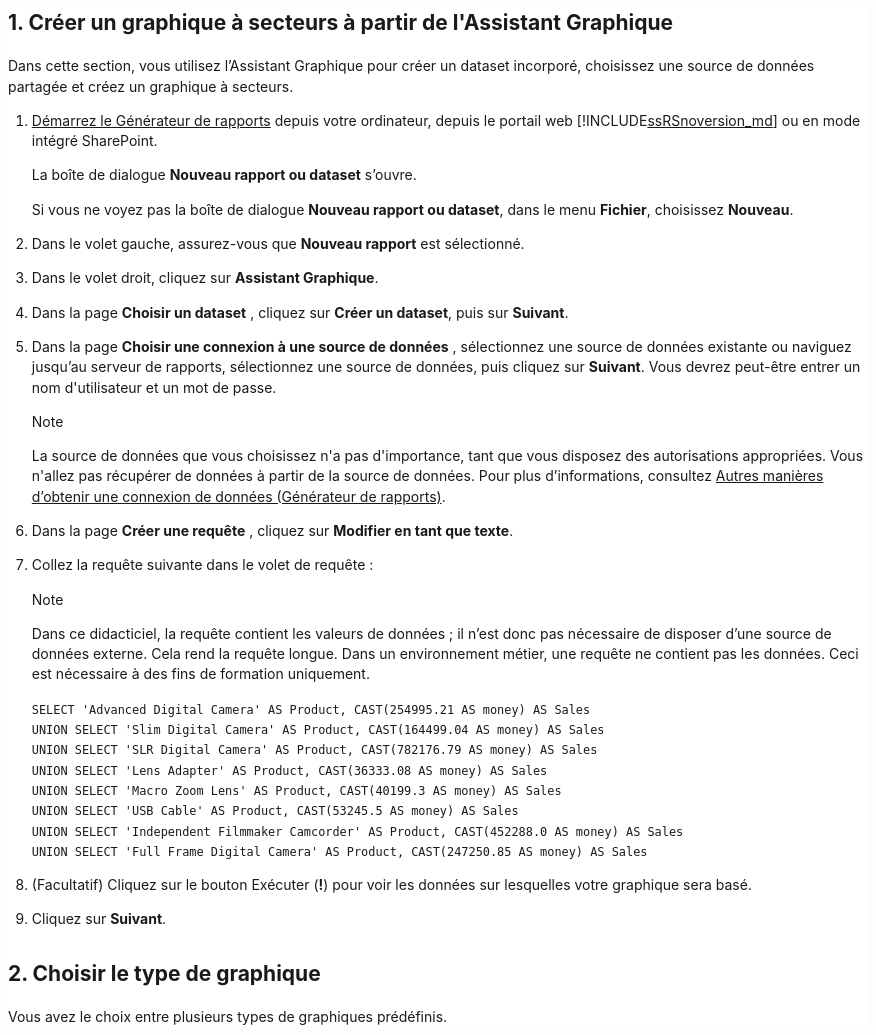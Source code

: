 ## <a name="Chart"></a>1. Créer un graphique à secteurs à partir de l'Assistant Graphique  
Dans cette section, vous utilisez l’Assistant Graphique pour créer un dataset incorporé, choisissez une source de données partagée et créez un graphique à secteurs.  

  
1.  [Démarrez le Générateur de rapports](../reporting-services/report-builder/start-report-builder.md) depuis votre ordinateur, depuis le portail web [!INCLUDE[ssRSnoversion_md](../includes/ssrsnoversion-md.md)] ou en mode intégré SharePoint.  
  
    La boîte de dialogue **Nouveau rapport ou dataset** s’ouvre.  
  
    Si vous ne voyez pas la boîte de dialogue **Nouveau rapport ou dataset**, dans le menu **Fichier**, choisissez **Nouveau**.  
  
2.  Dans le volet gauche, assurez-vous que **Nouveau rapport** est sélectionné.  
  
3.  Dans le volet droit, cliquez sur **Assistant Graphique**.  
  
4.  Dans la page **Choisir un dataset** , cliquez sur **Créer un dataset**, puis sur **Suivant**.  
  
5.  Dans la page **Choisir une connexion à une source de données** , sélectionnez une source de données existante ou naviguez jusqu’au serveur de rapports, sélectionnez une source de données, puis cliquez sur **Suivant**. Vous devrez peut-être entrer un nom d'utilisateur et un mot de passe.  
  
    > [!NOTE]  
    > La source de données que vous choisissez n'a pas d'importance, tant que vous disposez des autorisations appropriées. Vous n'allez pas récupérer de données à partir de la source de données. Pour plus d’informations, consultez [Autres manières d’obtenir une connexion de données &#40;Générateur de rapports&#41;](../reporting-services/alternative-ways-to-get-a-data-connection-report-builder.md).  
  
6.  Dans la page **Créer une requête** , cliquez sur **Modifier en tant que texte**.  
  
7.  Collez la requête suivante dans le volet de requête :  

    > [!NOTE]  
    > Dans ce didacticiel, la requête contient les valeurs de données ; il n’est donc pas nécessaire de disposer d’une source de données externe. Cela rend la requête longue. Dans un environnement métier, une requête ne contient pas les données. Ceci est nécessaire à des fins de formation uniquement.  
  
    ```  
    SELECT 'Advanced Digital Camera' AS Product, CAST(254995.21 AS money) AS Sales  
    UNION SELECT 'Slim Digital Camera' AS Product, CAST(164499.04 AS money) AS Sales  
    UNION SELECT 'SLR Digital Camera' AS Product, CAST(782176.79 AS money) AS Sales  
    UNION SELECT 'Lens Adapter' AS Product, CAST(36333.08 AS money) AS Sales  
    UNION SELECT 'Macro Zoom Lens' AS Product, CAST(40199.3 AS money) AS Sales  
    UNION SELECT 'USB Cable' AS Product, CAST(53245.5 AS money) AS Sales  
    UNION SELECT 'Independent Filmmaker Camcorder' AS Product, CAST(452288.0 AS money) AS Sales  
    UNION SELECT 'Full Frame Digital Camera' AS Product, CAST(247250.85 AS money) AS Sales  
    ```  
  
8.  (Facultatif) Cliquez sur le bouton Exécuter (**!**) pour voir les données sur lesquelles votre graphique sera basé.  
  
9. Cliquez sur **Suivant**.  
  
## <a name="ChartType"></a>2. Choisir le type de graphique  
Vous avez le choix entre plusieurs types de graphiques prédéfinis.  
